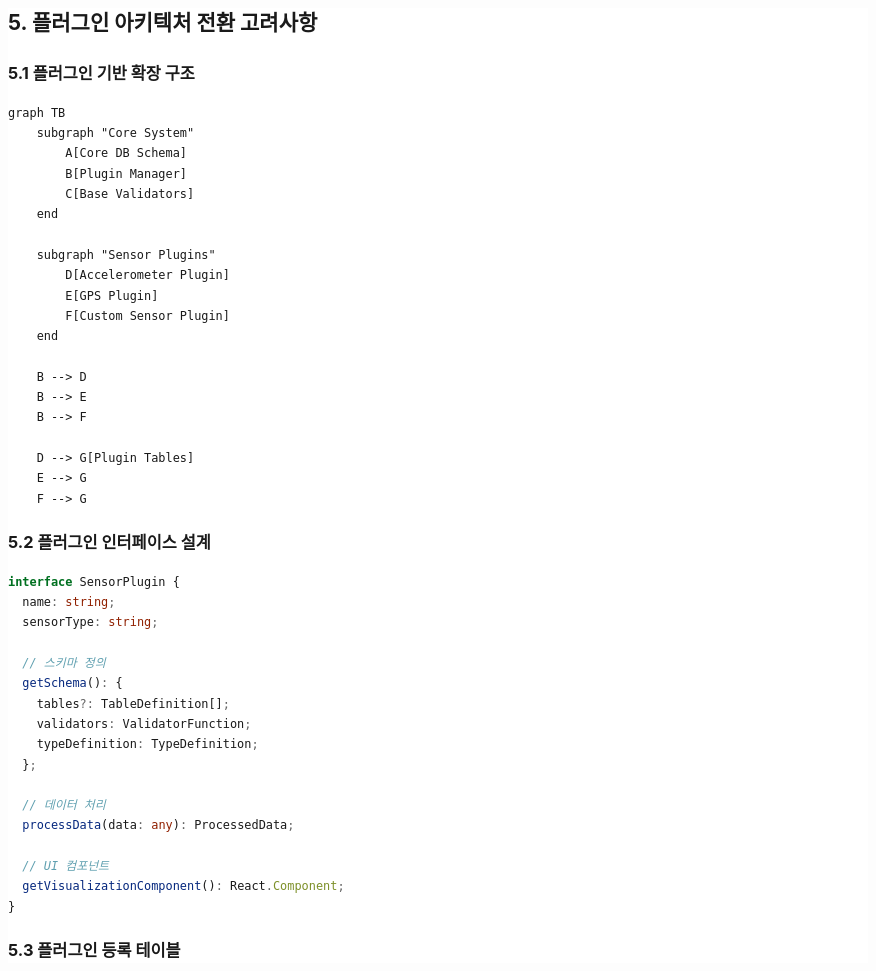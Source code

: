 ## 5. 플러그인 아키텍처 전환 고려사항

### 5.1 플러그인 기반 확장 구조

```mermaid
graph TB
    subgraph "Core System"
        A[Core DB Schema]
        B[Plugin Manager]
        C[Base Validators]
    end

    subgraph "Sensor Plugins"
        D[Accelerometer Plugin]
        E[GPS Plugin]
        F[Custom Sensor Plugin]
    end

    B --> D
    B --> E
    B --> F

    D --> G[Plugin Tables]
    E --> G
    F --> G
```

### 5.2 플러그인 인터페이스 설계

```typescript
interface SensorPlugin {
  name: string;
  sensorType: string;

  // 스키마 정의
  getSchema(): {
    tables?: TableDefinition[];
    validators: ValidatorFunction;
    typeDefinition: TypeDefinition;
  };

  // 데이터 처리
  processData(data: any): ProcessedData;

  // UI 컴포넌트
  getVisualizationComponent(): React.Component;
}
```

### 5.3 플러그인 등록 테이블
